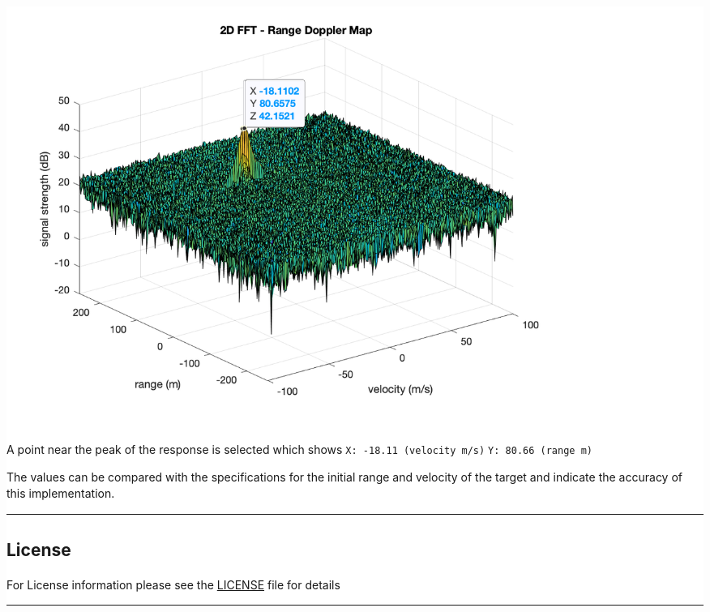 <img src="images/RDM.png" width="690" />
</p>

A point near the peak of the response is selected which shows
`X: -18.11 (velocity m/s)` 
`Y: 80.66 (range m)` 

The values can be compared with the specifications for the initial range and velocity of the target and indicate the accuracy of this implementation.


---

## License

For License information please see the [LICENSE](./LICENSE) file for details

---



